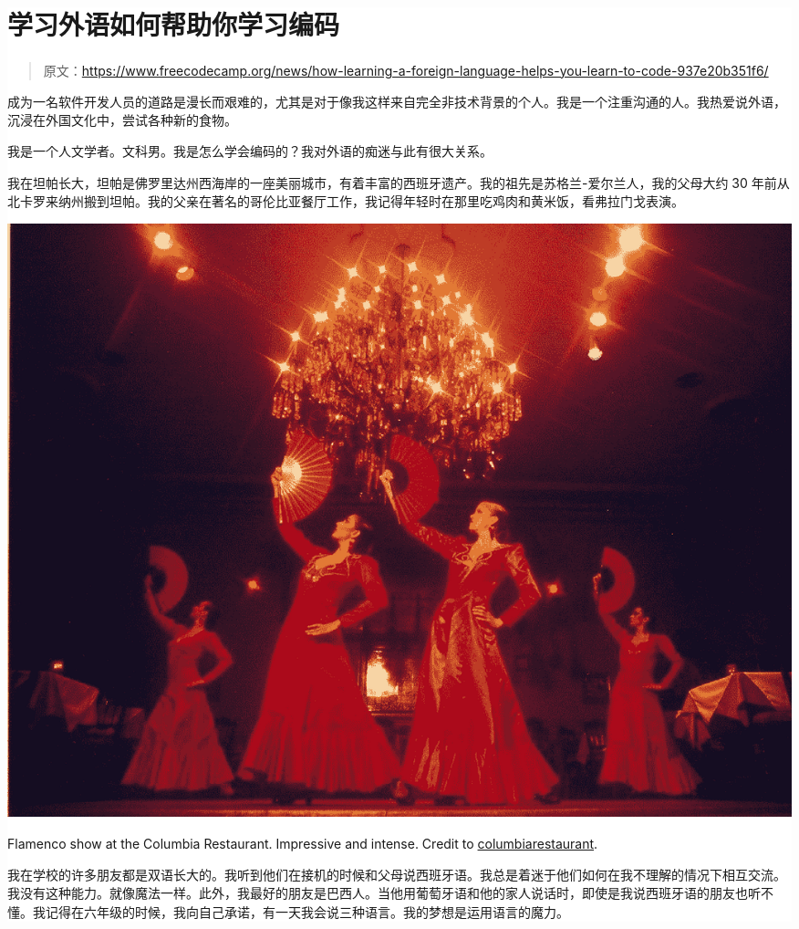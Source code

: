 # 学习外语如何帮助你学习编码

> 原文：<https://www.freecodecamp.org/news/how-learning-a-foreign-language-helps-you-learn-to-code-937e20b351f6/>

成为一名软件开发人员的道路是漫长而艰难的，尤其是对于像我这样来自完全非技术背景的个人。我是一个注重沟通的人。我热爱说外语，沉浸在外国文化中，尝试各种新的食物。

我是一个人文学者。文科男。我是怎么学会编码的？我对外语的痴迷与此有很大关系。

我在坦帕长大，坦帕是佛罗里达州西海岸的一座美丽城市，有着丰富的西班牙遗产。我的祖先是苏格兰-爱尔兰人，我的父母大约 30 年前从北卡罗来纳州搬到坦帕。我的父亲在著名的哥伦比亚餐厅工作，我记得年轻时在那里吃鸡肉和黄米饭，看弗拉门戈表演。

![1_pRay_JxHoI-_ITvpvkK1mw](img/702faa9e2dd28de045996ee81603cff1.png)

Flamenco show at the Columbia Restaurant. Impressive and intense. Credit to [columbiarestaurant](http://www.columbiarestaurant.com/News-And-Events/Events).

我在学校的许多朋友都是双语长大的。我听到他们在接机的时候和父母说西班牙语。我总是着迷于他们如何在我不理解的情况下相互交流。我没有这种能力。就像魔法一样。此外，我最好的朋友是巴西人。当他用葡萄牙语和他的家人说话时，即使是我说西班牙语的朋友也听不懂。我记得在六年级的时候，我向自己承诺，有一天我会说三种语言。我的梦想是运用语言的魔力。

